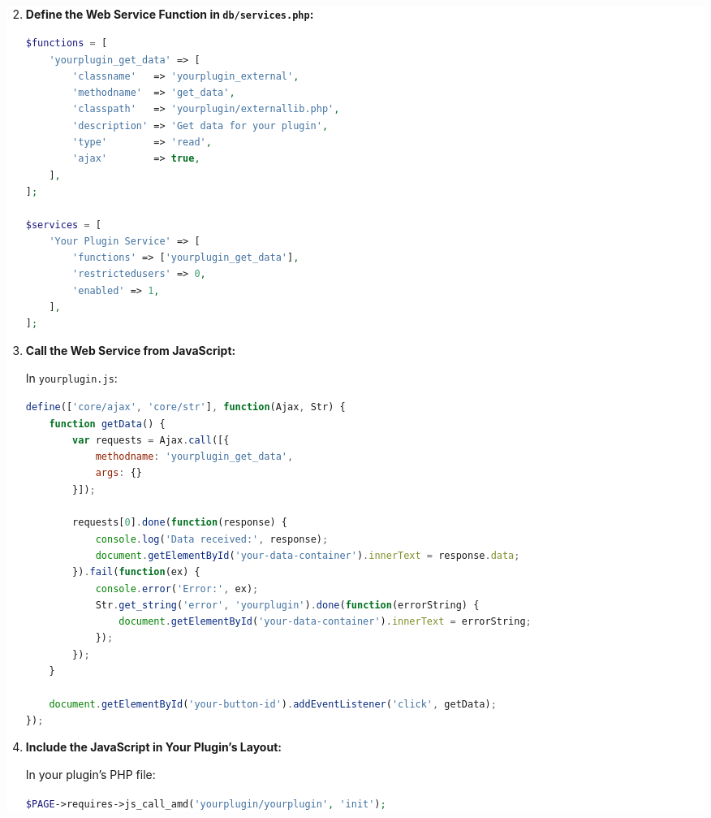 2. **Define the Web Service Function in `db/services.php`:**

   ```php
   $functions = [
       'yourplugin_get_data' => [
           'classname'   => 'yourplugin_external',
           'methodname'  => 'get_data',
           'classpath'   => 'yourplugin/externallib.php',
           'description' => 'Get data for your plugin',
           'type'        => 'read',
           'ajax'        => true,
       ],
   ];

   $services = [
       'Your Plugin Service' => [
           'functions' => ['yourplugin_get_data'],
           'restrictedusers' => 0,
           'enabled' => 1,
       ],
   ];
   ```

3. **Call the Web Service from JavaScript:**

   In `yourplugin.js`:

   ```javascript
   define(['core/ajax', 'core/str'], function(Ajax, Str) {
       function getData() {
           var requests = Ajax.call([{
               methodname: 'yourplugin_get_data',
               args: {}
           }]);

           requests[0].done(function(response) {
               console.log('Data received:', response);
               document.getElementById('your-data-container').innerText = response.data;
           }).fail(function(ex) {
               console.error('Error:', ex);
               Str.get_string('error', 'yourplugin').done(function(errorString) {
                   document.getElementById('your-data-container').innerText = errorString;
               });
           });
       }

       document.getElementById('your-button-id').addEventListener('click', getData);
   });
   ```

4. **Include the JavaScript in Your Plugin’s Layout:**

   In your plugin’s PHP file:

   ```php
   $PAGE->requires->js_call_amd('yourplugin/yourplugin', 'init');
   ```
